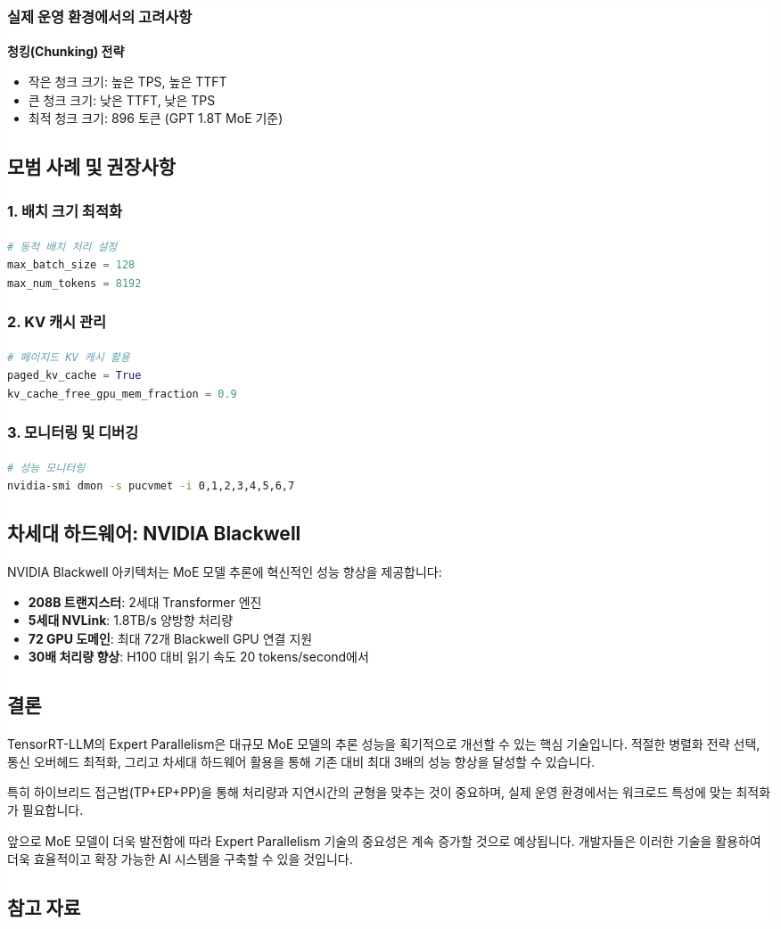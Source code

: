 ### 실제 운영 환경에서의 고려사항

**청킹(Chunking) 전략**
- 작은 청크 크기: 높은 TPS, 높은 TTFT
- 큰 청크 크기: 낮은 TTFT, 낮은 TPS
- 최적 청크 크기: 896 토큰 (GPT 1.8T MoE 기준)

## 모범 사례 및 권장사항

### 1. 배치 크기 최적화

```python
# 동적 배치 처리 설정
max_batch_size = 128
max_num_tokens = 8192
```

### 2. KV 캐시 관리

```python
# 페이지드 KV 캐시 활용
paged_kv_cache = True
kv_cache_free_gpu_mem_fraction = 0.9
```

### 3. 모니터링 및 디버깅

```bash
# 성능 모니터링
nvidia-smi dmon -s pucvmet -i 0,1,2,3,4,5,6,7
```

## 차세대 하드웨어: NVIDIA Blackwell

NVIDIA Blackwell 아키텍처는 MoE 모델 추론에 혁신적인 성능 향상을 제공합니다:

- **208B 트랜지스터**: 2세대 Transformer 엔진
- **5세대 NVLink**: 1.8TB/s 양방향 처리량
- **72 GPU 도메인**: 최대 72개 Blackwell GPU 연결 지원
- **30배 처리량 향상**: H100 대비 읽기 속도 20 tokens/second에서

## 결론

TensorRT-LLM의 Expert Parallelism은 대규모 MoE 모델의 추론 성능을 획기적으로 개선할 수 있는 핵심 기술입니다. 적절한 병렬화 전략 선택, 통신 오버헤드 최적화, 그리고 차세대 하드웨어 활용을 통해 기존 대비 최대 3배의 성능 향상을 달성할 수 있습니다.

특히 하이브리드 접근법(TP+EP+PP)을 통해 처리량과 지연시간의 균형을 맞추는 것이 중요하며, 실제 운영 환경에서는 워크로드 특성에 맞는 최적화가 필요합니다.

앞으로 MoE 모델이 더욱 발전함에 따라 Expert Parallelism 기술의 중요성은 계속 증가할 것으로 예상됩니다. 개발자들은 이러한 기술을 활용하여 더욱 효율적이고 확장 가능한 AI 시스템을 구축할 수 있을 것입니다.

## 참고 자료
